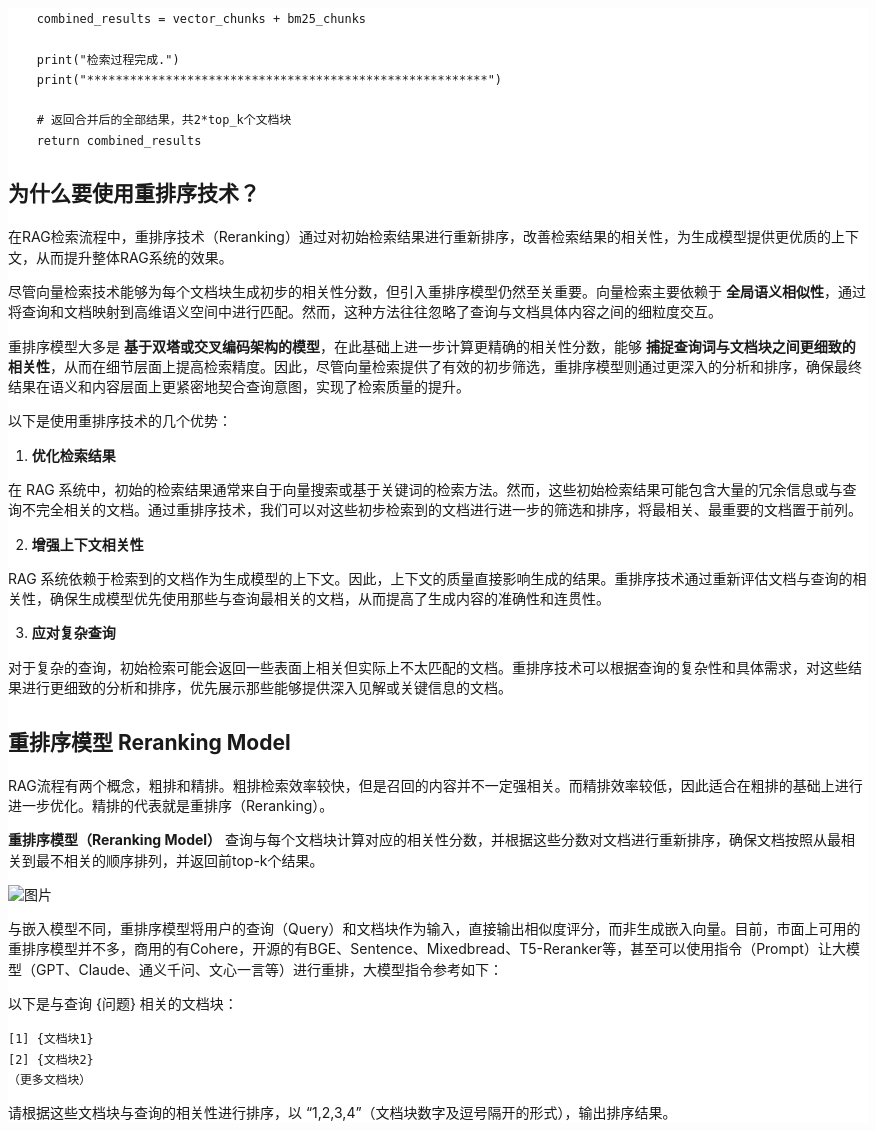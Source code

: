 ```plain
    combined_results = vector_chunks + bm25_chunks

    print("检索过程完成.")
    print("********************************************************")

    # 返回合并后的全部结果，共2*top_k个文档块
    return combined_results

```

## 为什么要使用重排序技术？

在RAG检索流程中，重排序技术（Reranking）通过对初始检索结果进行重新排序，改善检索结果的相关性，为生成模型提供更优质的上下文，从而提升整体RAG系统的效果。

尽管向量检索技术能够为每个文档块生成初步的相关性分数，但引入重排序模型仍然至关重要。向量检索主要依赖于 **全局语义相似性**，通过将查询和文档映射到高维语义空间中进行匹配。然而，这种方法往往忽略了查询与文档具体内容之间的细粒度交互。

重排序模型大多是 **基于双塔或交叉编码架构的模型**，在此基础上进一步计算更精确的相关性分数，能够 **捕捉查询词与文档块之间更细致的相关性**，从而在细节层面上提高检索精度。因此，尽管向量检索提供了有效的初步筛选，重排序模型则通过更深入的分析和排序，确保最终结果在语义和内容层面上更紧密地契合查询意图，实现了检索质量的提升。

以下是使用重排序技术的几个优势：

1. **优化检索结果**

在 RAG 系统中，初始的检索结果通常来自于向量搜索或基于关键词的检索方法。然而，这些初始检索结果可能包含大量的冗余信息或与查询不完全相关的文档。通过重排序技术，我们可以对这些初步检索到的文档进行进一步的筛选和排序，将最相关、最重要的文档置于前列。

2. **增强上下文相关性**

RAG 系统依赖于检索到的文档作为生成模型的上下文。因此，上下文的质量直接影响生成的结果。重排序技术通过重新评估文档与查询的相关性，确保生成模型优先使用那些与查询最相关的文档，从而提高了生成内容的准确性和连贯性。

3. **应对复杂查询**

对于复杂的查询，初始检索可能会返回一些表面上相关但实际上不太匹配的文档。重排序技术可以根据查询的复杂性和具体需求，对这些结果进行更细致的分析和排序，优先展示那些能够提供深入见解或关键信息的文档。

## 重排序模型 Reranking Model

RAG流程有两个概念，粗排和精排。粗排检索效率较快，但是召回的内容并不一定强相关。而精排效率较低，因此适合在粗排的基础上进行进一步优化。精排的代表就是重排序（Reranking）。

**重排序模型（Reranking Model）** 查询与每个文档块计算对应的相关性分数，并根据这些分数对文档进行重新排序，确保文档按照从最相关到最不相关的顺序排列，并返回前top-k个结果。

![图片](https://static001.geekbang.org/resource/image/e0/e0/e0b3ebbcb7f3ecd581d2ed9a0eabd9e0.jpg?wh=1920x1170)

与嵌入模型不同，重排序模型将用户的查询（Query）和文档块作为输入，直接输出相似度评分，而非生成嵌入向量。目前，市面上可用的重排序模型并不多，商用的有Cohere，开源的有BGE、Sentence、Mixedbread、T5-Reranker等，甚至可以使用指令（Prompt）让大模型（GPT、Claude、通义千问、文心一言等）进行重排，大模型指令参考如下：

以下是与查询 {问题} 相关的文档块：

```plain
[1] {文档块1}
[2] {文档块2}
（更多文档块）

```

请根据这些文档块与查询的相关性进行排序，以 “1,2,3,4”（文档块数字及逗号隔开的形式），输出排序结果。
